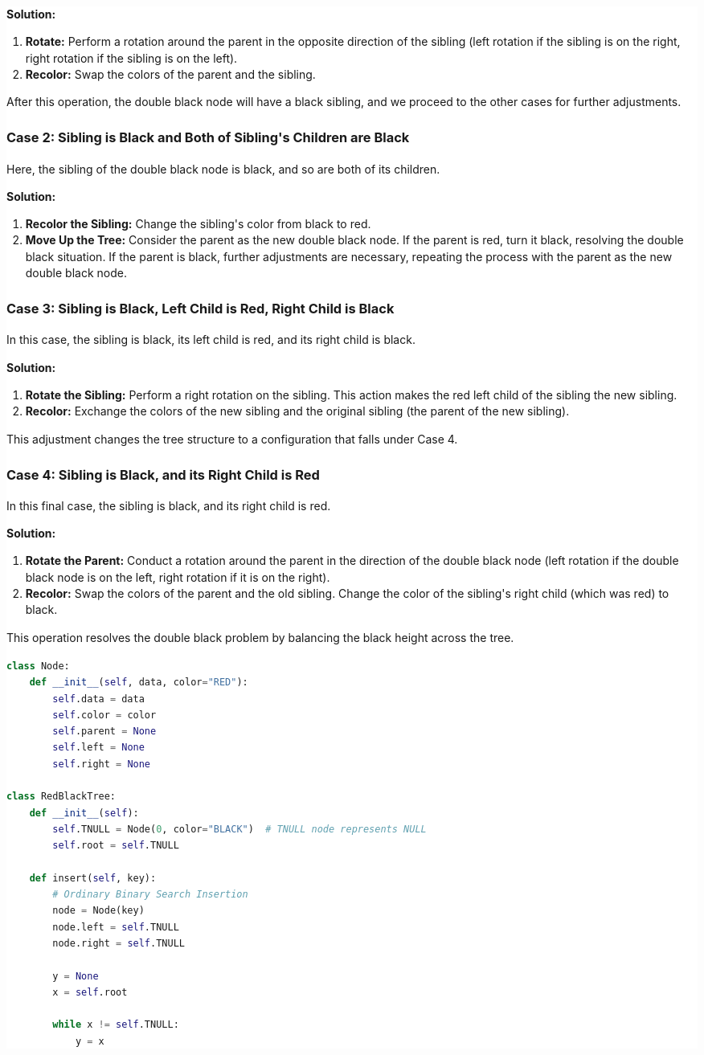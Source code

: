 **Solution:**
1. **Rotate:** Perform a rotation around the parent in the opposite direction of the sibling (left rotation if the sibling is on the right, right rotation if the sibling is on the left).
2. **Recolor:** Swap the colors of the parent and the sibling.

After this operation, the double black node will have a black sibling, and we proceed to the other cases for further adjustments.

### Case 2: Sibling is Black and Both of Sibling's Children are Black
Here, the sibling of the double black node is black, and so are both of its children.

**Solution:**
1. **Recolor the Sibling:** Change the sibling's color from black to red.
2. **Move Up the Tree:** Consider the parent as the new double black node. If the parent is red, turn it black, resolving the double black situation. If the parent is black, further adjustments are necessary, repeating the process with the parent as the new double black node.

### Case 3: Sibling is Black, Left Child is Red, Right Child is Black
In this case, the sibling is black, its left child is red, and its right child is black.

**Solution:**
1. **Rotate the Sibling:** Perform a right rotation on the sibling. This action makes the red left child of the sibling the new sibling.
2. **Recolor:** Exchange the colors of the new sibling and the original sibling (the parent of the new sibling).

This adjustment changes the tree structure to a configuration that falls under Case 4.

### Case 4: Sibling is Black, and its Right Child is Red
In this final case, the sibling is black, and its right child is red.

**Solution:**
1. **Rotate the Parent:** Conduct a rotation around the parent in the direction of the double black node (left rotation if the double black node is on the left, right rotation if it is on the right).
2. **Recolor:** Swap the colors of the parent and the old sibling. Change the color of the sibling's right child (which was red) to black.

This operation resolves the double black problem by balancing the black height across the tree.


~~~python
class Node:
    def __init__(self, data, color="RED"):
        self.data = data
        self.color = color
        self.parent = None
        self.left = None
        self.right = None

class RedBlackTree:
    def __init__(self):
        self.TNULL = Node(0, color="BLACK")  # TNULL node represents NULL
        self.root = self.TNULL

    def insert(self, key):
        # Ordinary Binary Search Insertion
        node = Node(key)
        node.left = self.TNULL
        node.right = self.TNULL

        y = None
        x = self.root

        while x != self.TNULL:
            y = x
~~~